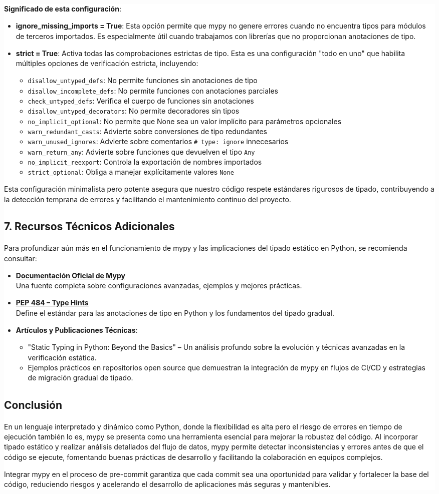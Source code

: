 **Significado de esta configuración**:

- **ignore_missing_imports = True**: Esta opción permite que mypy no genere errores cuando no encuentra tipos para módulos de terceros importados. Es especialmente útil cuando trabajamos con librerías que no proporcionan anotaciones de tipo.

- **strict = True**: Activa todas las comprobaciones estrictas de tipo. Esta es una configuración "todo en uno" que habilita múltiples opciones de verificación estricta, incluyendo:
  - `disallow_untyped_defs`: No permite funciones sin anotaciones de tipo
  - `disallow_incomplete_defs`: No permite funciones con anotaciones parciales
  - `check_untyped_defs`: Verifica el cuerpo de funciones sin anotaciones
  - `disallow_untyped_decorators`: No permite decoradores sin tipos
  - `no_implicit_optional`: No permite que None sea un valor implícito para parámetros opcionales
  - `warn_redundant_casts`: Advierte sobre conversiones de tipo redundantes
  - `warn_unused_ignores`: Advierte sobre comentarios `# type: ignore` innecesarios
  - `warn_return_any`: Advierte sobre funciones que devuelven el tipo `Any`
  - `no_implicit_reexport`: Controla la exportación de nombres importados
  - `strict_optional`: Obliga a manejar explícitamente valores `None`

Esta configuración minimalista pero potente asegura que nuestro código respete estándares rigurosos de tipado, contribuyendo a la detección temprana de errores y facilitando el mantenimiento continuo del proyecto.

## 7. Recursos Técnicos Adicionales

Para profundizar aún más en el funcionamiento de mypy y las implicaciones del tipado estático en Python, se recomienda consultar:

- **[Documentación Oficial de Mypy](https://mypy.readthedocs.io)**  
  Una fuente completa sobre configuraciones avanzadas, ejemplos y mejores prácticas.

- **[PEP 484 – Type Hints](https://www.python.org/dev/peps/pep-0484/)**  
  Define el estándar para las anotaciones de tipo en Python y los fundamentos del tipado gradual.

- **Artículos y Publicaciones Técnicas**:
  - "Static Typing in Python: Beyond the Basics" – Un análisis profundo sobre la evolución y técnicas avanzadas en la verificación estática.
  - Ejemplos prácticos en repositorios open source que demuestran la integración de mypy en flujos de CI/CD y estrategias de migración gradual de tipado.

## Conclusión

En un lenguaje interpretado y dinámico como Python, donde la flexibilidad es alta pero el riesgo de errores en tiempo de ejecución también lo es, mypy se presenta como una herramienta esencial para mejorar la robustez del código. Al incorporar tipado estático y realizar análisis detallados del flujo de datos, mypy permite detectar inconsistencias y errores antes de que el código se ejecute, fomentando buenas prácticas de desarrollo y facilitando la colaboración en equipos complejos.

Integrar mypy en el proceso de pre-commit garantiza que cada commit sea una oportunidad para validar y fortalecer la base del código, reduciendo riesgos y acelerando el desarrollo de aplicaciones más seguras y mantenibles.
